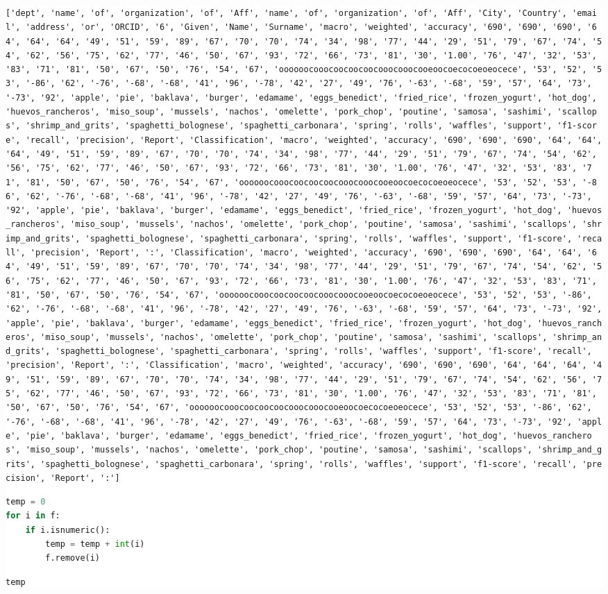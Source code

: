     ['dept', 'name', 'of', 'organization', 'of', 'Aff', 'name', 'of', 'organization', 'of', 'Aff', 'City', 'Country', 'email', 'address', 'or', 'ORCID', '6', 'Given', 'Name', 'Surname', 'macro', 'weighted', 'accuracy', '690', '690', '690', '64', '64', '64', '49', '51', '59', '89', '67', '70', '70', '74', '34', '98', '77', '44', '29', '51', '79', '67', '74', '54', '62', '56', '75', '62', '77', '46', '50', '67', '93', '72', '66', '73', '81', '30', '1.00', '76', '47', '32', '53', '83', '71', '81', '50', '67', '50', '76', '54', '67', 'oooooocooocoocoocoocooocooocooeoocoecocoeoeocece', '53', '52', '53', '-86', '62', '-76', '-68', '-68', '41', '96', '-78', '42', '27', '49', '76', '-63', '-68', '59', '57', '64', '73', '-73', '92', 'apple', 'pie', 'baklava', 'burger', 'edamame', 'eggs_benedict', 'fried_rice', 'frozen_yogurt', 'hot_dog', 'huevos_rancheros', 'miso_soup', 'mussels', 'nachos', 'omelette', 'pork_chop', 'poutine', 'samosa', 'sashimi', 'scallops', 'shrimp_and_grits', 'spaghetti_bolognese', 'spaghetti_carbonara', 'spring', 'rolls', 'waffles', 'support', 'f1-score', 'recall', 'precision', 'Report', 'Classification', 'macro', 'weighted', 'accuracy', '690', '690', '690', '64', '64', '64', '49', '51', '59', '89', '67', '70', '70', '74', '34', '98', '77', '44', '29', '51', '79', '67', '74', '54', '62', '56', '75', '62', '77', '46', '50', '67', '93', '72', '66', '73', '81', '30', '1.00', '76', '47', '32', '53', '83', '71', '81', '50', '67', '50', '76', '54', '67', 'oooooocooocoocoocoocooocooocooeoocoecocoeoeocece', '53', '52', '53', '-86', '62', '-76', '-68', '-68', '41', '96', '-78', '42', '27', '49', '76', '-63', '-68', '59', '57', '64', '73', '-73', '92', 'apple', 'pie', 'baklava', 'burger', 'edamame', 'eggs_benedict', 'fried_rice', 'frozen_yogurt', 'hot_dog', 'huevos_rancheros', 'miso_soup', 'mussels', 'nachos', 'omelette', 'pork_chop', 'poutine', 'samosa', 'sashimi', 'scallops', 'shrimp_and_grits', 'spaghetti_bolognese', 'spaghetti_carbonara', 'spring', 'rolls', 'waffles', 'support', 'f1-score', 'recall', 'precision', 'Report', ':', 'Classification', 'macro', 'weighted', 'accuracy', '690', '690', '690', '64', '64', '64', '49', '51', '59', '89', '67', '70', '70', '74', '34', '98', '77', '44', '29', '51', '79', '67', '74', '54', '62', '56', '75', '62', '77', '46', '50', '67', '93', '72', '66', '73', '81', '30', '1.00', '76', '47', '32', '53', '83', '71', '81', '50', '67', '50', '76', '54', '67', 'oooooocooocoocoocoocooocooocooeoocoecocoeoeocece', '53', '52', '53', '-86', '62', '-76', '-68', '-68', '41', '96', '-78', '42', '27', '49', '76', '-63', '-68', '59', '57', '64', '73', '-73', '92', 'apple', 'pie', 'baklava', 'burger', 'edamame', 'eggs_benedict', 'fried_rice', 'frozen_yogurt', 'hot_dog', 'huevos_rancheros', 'miso_soup', 'mussels', 'nachos', 'omelette', 'pork_chop', 'poutine', 'samosa', 'sashimi', 'scallops', 'shrimp_and_grits', 'spaghetti_bolognese', 'spaghetti_carbonara', 'spring', 'rolls', 'waffles', 'support', 'f1-score', 'recall', 'precision', 'Report', ':', 'Classification', 'macro', 'weighted', 'accuracy', '690', '690', '690', '64', '64', '64', '49', '51', '59', '89', '67', '70', '70', '74', '34', '98', '77', '44', '29', '51', '79', '67', '74', '54', '62', '56', '75', '62', '77', '46', '50', '67', '93', '72', '66', '73', '81', '30', '1.00', '76', '47', '32', '53', '83', '71', '81', '50', '67', '50', '76', '54', '67', 'oooooocooocoocoocoocooocooocooeoocoecocoeoeocece', '53', '52', '53', '-86', '62', '-76', '-68', '-68', '41', '96', '-78', '42', '27', '49', '76', '-63', '-68', '59', '57', '64', '73', '-73', '92', 'apple', 'pie', 'baklava', 'burger', 'edamame', 'eggs_benedict', 'fried_rice', 'frozen_yogurt', 'hot_dog', 'huevos_rancheros', 'miso_soup', 'mussels', 'nachos', 'omelette', 'pork_chop', 'poutine', 'samosa', 'sashimi', 'scallops', 'shrimp_and_grits', 'spaghetti_bolognese', 'spaghetti_carbonara', 'spring', 'rolls', 'waffles', 'support', 'f1-score', 'recall', 'precision', 'Report', ':']



```python
temp = 0
for i in f:
    if i.isnumeric():
        temp = temp + int(i)
        f.remove(i)
```


```python
temp
```
